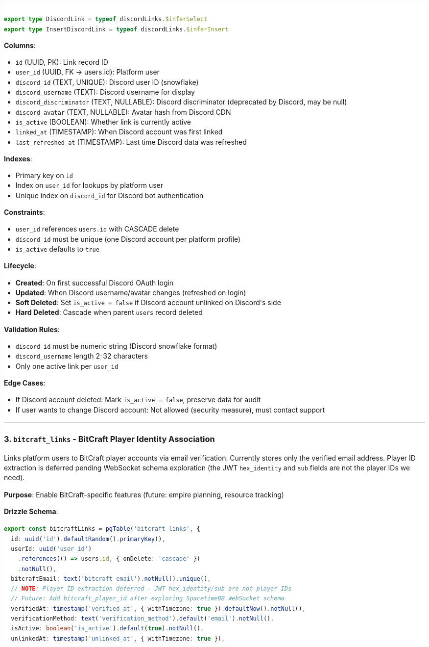 ```typescript

export type DiscordLink = typeof discordLinks.$inferSelect
export type InsertDiscordLink = typeof discordLinks.$inferInsert
```

**Columns**:
- `id` (UUID, PK): Link record ID
- `user_id` (UUID, FK → users.id): Platform user
- `discord_id` (TEXT, UNIQUE): Discord user ID (snowflake)
- `discord_username` (TEXT): Discord username for display
- `discord_discriminator` (TEXT, NULLABLE): Discord discriminator (deprecated by Discord, may be null)
- `discord_avatar` (TEXT, NULLABLE): Avatar hash from Discord CDN
- `is_active` (BOOLEAN): Whether link is currently active
- `linked_at` (TIMESTAMP): When Discord account was first linked
- `last_refreshed_at` (TIMESTAMP): Last time Discord data was refreshed

**Indexes**:
- Primary key on `id`
- Index on `user_id` for lookups by platform user
- Unique index on `discord_id` for Discord bot authentication

**Constraints**:
- `user_id` references `users.id` with CASCADE delete
- `discord_id` must be unique (one Discord account per platform profile)
- `is_active` defaults to `true`

**Lifecycle**:
- **Created**: On first successful Discord OAuth login
- **Updated**: When Discord username/avatar changes (refreshed on login)
- **Soft Deleted**: Set `is_active = false` if Discord account unlinked on Discord's side
- **Hard Deleted**: Cascade when parent `users` record deleted

**Validation Rules**:
- `discord_id` must be numeric string (Discord snowflake format)
- `discord_username` length 2-32 characters
- Only one active link per `user_id`

**Edge Cases**:
- If Discord account deleted: Mark `is_active = false`, preserve data for audit
- If user wants to change Discord account: Not allowed (security measure), must contact support

---

### 3. `bitcraft_links` - BitCraft Player Identity Association

Links platform users to BitCraft player accounts via email verification. Currently stores only the verified email address. Player ID extraction is deferred pending WebSocket schema exploration (the JWT `hex_identity` and `sub` fields are not the player IDs we need).

**Purpose**: Enable BitCraft-specific features (future: empire planning, resource tracking)

**Drizzle Schema**:
```typescript
export const bitcraftLinks = pgTable('bitcraft_links', {
  id: uuid('id').defaultRandom().primaryKey(),
  userId: uuid('user_id')
    .references(() => users.id, { onDelete: 'cascade' })
    .notNull(),
  bitcraftEmail: text('bitcraft_email').notNull().unique(),
  // NOTE: Player ID extraction deferred - JWT hex_identity/sub are not player IDs
  // Future: Add bitcraft_player_id after exploring SpacetimeDB WebSocket schema
  verifiedAt: timestamp('verified_at', { withTimezone: true }).defaultNow().notNull(),
  verificationMethod: text('verification_method').default('email').notNull(),
  isActive: boolean('is_active').default(true).notNull(),
  unlinkedAt: timestamp('unlinked_at', { withTimezone: true }),
```